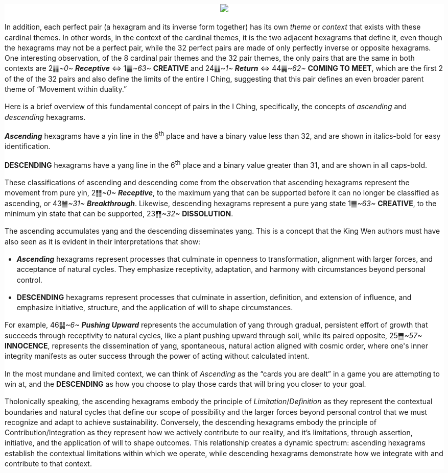 <center><img src='../Images/dot-circle-3a-2.png' style='width:100%'/></center>

In addition, each perfect pair (a hexagram and its inverse form together) has its own *theme* or *context* that exists with these cardinal themes. In other words, in the context of the cardinal themes, it is the two adjacent hexagrams that define it, even though the hexagrams may not be a perfect pair, while the 32 perfect pairs are made of only perfectly inverse or opposite hexagrams. One interesting observation, of the 8 cardinal pair themes and the 32 pair themes, the only pairs that are the same in both contexts are 2䷁*~0~* ***Receptive*** ⇔ 1䷀*~63~* **CREATIVE** and 24䷗*~1~* ***Return*** ⇔ 44䷫*~62~* **COMING TO MEET**, which are the first 2 of the of the 32 pairs and also define the limits of the entire I Ching, suggesting that this pair defines an even broader parent theme of “Movement within duality.”

Here is a brief overview of this fundamental concept of pairs in the I Ching, specifically, the concepts of *ascending* and *descending* hexagrams.

***Ascending*** hexagrams have a yin line in the 6<sup>th</sup> place and have a binary value less than 32, and are shown in italics-bold for easy identification.

**DESCENDING** hexagrams have a yang line in the 6<sup>th</sup> place and a binary value greater than 31, and are shown in all caps-bold.

These classifications of ascending and descending come from the observation that ascending hexagrams represent the movement from pure yin, 2䷁*~0~* ***Receptive***, to the maximum yang that can be supported before it can no longer be classified as ascending, or 43䷪*~31~* ***Breakthrough***. Likewise, descending hexagrams represent a pure yang state 1䷀*~63~* **CREATIVE**, to the minimum yin state that can be supported, 23䷖*~32~* **DISSOLUTION**.

The ascending accumulates yang and the descending disseminates yang. This is a concept that the King Wen authors must have also seen as it is evident in their interpretations that show:

- ***Ascending*** hexagrams represent processes that culminate in openness to transformation, alignment with larger forces, and acceptance of natural cycles. They emphasize receptivity, adaptation, and harmony with circumstances beyond personal control.

- **DESCENDING** hexagrams represent processes that culminate in assertion, definition, and extension of influence, and emphasize initiative, structure, and the application of will to shape circumstances.

For example, 46䷭*~6~* ***Pushing Upward*** represents the accumulation of yang through gradual, persistent effort of growth that succeeds through receptivity to natural cycles, like a plant pushing upward through soil, while its paired opposite, 25䷘*~57~* **INNOCENCE**, represents the dissemination of yang, spontaneous, natural action aligned with cosmic order, where one's inner integrity manifests as outer success through the power of acting without calculated intent.

In the most mundane and limited context, we can think of *Ascending* as the “cards you are dealt” in a game you are attempting to win at, and the **DESCENDING** as how you choose to play those cards that will bring you closer to your goal.

Tholonically speaking, the ascending hexagrams embody the principle of *Limitation*/*Definition* as they represent the contextual boundaries and natural cycles that define our scope of possibility and the larger forces beyond personal control that we must recognize and adapt to achieve sustainability. Conversely, the descending hexagrams embody the principle of Contribution/Integration as they represent how we actively contribute to our reality, and it’s limitations, through assertion, initiative, and the application of will to shape outcomes. This relationship creates a dynamic spectrum: ascending hexagrams establish the contextual limitations within which we operate, while descending hexagrams demonstrate how we integrate with and contribute to that context.
